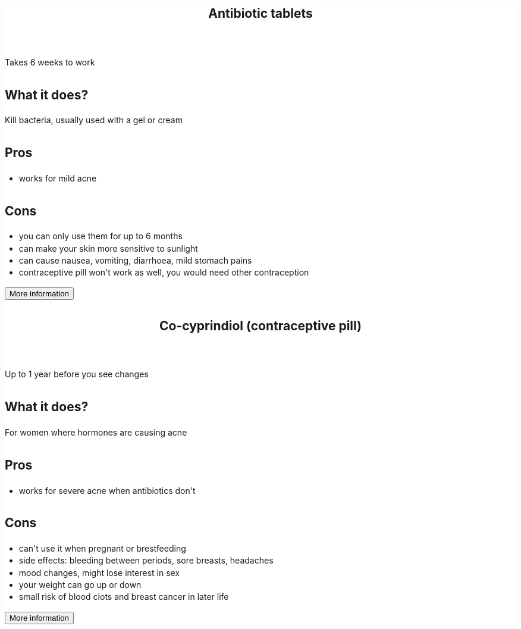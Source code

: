   <article class="card card--blue">
    <header class="card__header">
      <h1 class="card__title">Antibiotic tablets</h1>
    </header>
    <div class="card__bar">Takes 6 weeks to work</div>
    <div class="card__body">
      <h2 class="card__label">What it does?</h2>
      <p>Kill bacteria, usually used with a gel or cream</p>
      <div class="card__col">
        <h2 class="card__label">Pros</h2>
        <ul>
          <li>works for mild acne</li>
        </ul>
      </div>
      <div class="card__col">
        <h2 class="card__label">Cons</h2>
        <ul>
          <li>you can only use them for up to 6 months</li>
          <li>can make your skin more sensitive to sunlight</li>
          <li>can cause nausea, vomiting, diarrhoea, mild stomach pains</li>
          <li>contraceptive pill won't work as well, you would need other contraception</li>
        </ul>
      </div>
    </div>
    <footer class="card__footer">
      <div class="card__toggle">
        <button class="card__toggle-btn">More information</button>
      </div>
    </footer>
  </article>

  <article class="card card--blue">
    <header class="card__header">
      <h1 class="card__title">Co-cyprindiol (contraceptive pill)</h1>
    </header>
    <div class="card__bar">Up to 1 year before you see changes</div>
    <div class="card__body">
      <h2 class="card__label">What it does?</h2>
      <p>For women where hormones are causing acne</p>
      <div class="card__col">
        <h2 class="card__label">Pros</h2>
        <ul>
          <li>works for severe acne when antibiotics don't</li>
        </ul>
      </div>
      <div class="card__col">
        <h2 class="card__label">Cons</h2>
        <ul>
          <li>can't use it when pregnant or brestfeeding</li>
          <li>side effects: bleeding between periods, sore breasts, headaches</li>
          <li>mood changes, might lose interest in sex</li>
          <li>your weight can go up or down</li>
          <li>small risk of blood clots and breast cancer in later life</li>
        </ul>
      </div>
    </div>
    <footer class="card__footer">
      <div class="card__toggle">
        <button class="card__toggle-btn">More information</button>
      </div>
    </footer>
  </article>

